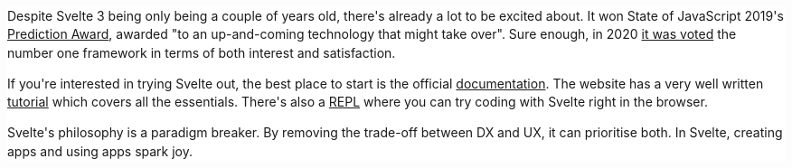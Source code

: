 Despite Svelte 3 being only being a couple of years old, there's already a lot to be excited about. It won State of JavaScript 2019's [Prediction Award](https://2019.stateofjs.com/awards/prediction_award), awarded "to an up-and-coming technology that might take over". Sure enough, in 2020 [it was voted](https://2020.stateofjs.com/en-US/technologies/front-end-frameworks/#front_end_frameworks_experience_ranking) the number one framework in terms of both interest and satisfaction.

If you're interested in trying Svelte out, the best place to start is the official [documentation](https://svelte.dev/). The website has a very well written [tutorial](https://svelte.dev/tutorial/basics) which covers all the essentials. There's also a [REPL](https://svelte.dev/repl/hello-world?version=3.31.2) where you can try coding with Svelte right in the browser.

Svelte's philosophy is a paradigm breaker. By removing the trade-off between DX and UX, it can prioritise both. In Svelte, creating apps and using apps spark joy.

